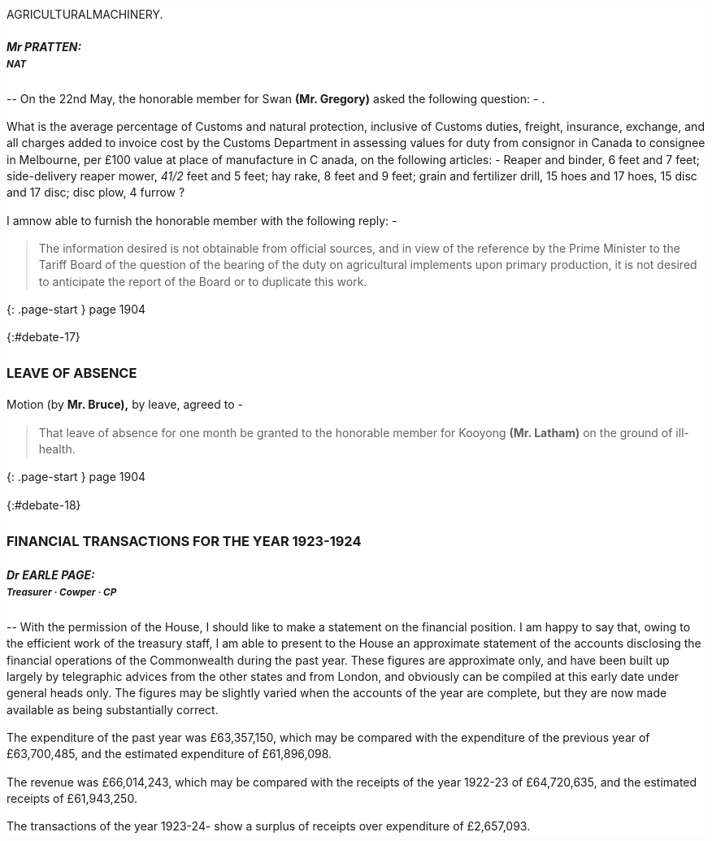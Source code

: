 AGRICULTURALMACHINERY. 

##### Mr PRATTEN:<br><small class="text-muted">NAT</small>

-- On the 22nd May, the honorable member for Swan  **(Mr. Gregory)**  asked the following question: - . 

What is the average percentage of Customs and natural protection, inclusive of Customs duties, freight, insurance, exchange, and all charges added to invoice cost by the Customs Department in assessing values for duty from consignor in Canada to consignee in Melbourne, per £100 value at place of manufacture in C anada, on the following articles: - Reaper and binder, 6 feet and 7 feet; side-delivery reaper mower,  *41/2*  feet and 5 feet; hay rake, 8 feet and 9 feet; grain and fertilizer drill, 15  hoes  and 17 hoes, 15 disc and 17 disc; disc plow, 4 furrow ? 

I amnow able to furnish the honorable member with the following reply: - 

  >The information desired is not obtainable from official sources, and in view of the reference by the Prime Minister to the Tariff Board of the question of the bearing of the duty on agricultural implements upon primary production, it is not desired to anticipate the report of the Board or to duplicate this work. 

{: .page-start }
page 1904

{:#debate-17}
### LEAVE OF ABSENCE

Motion (by  **Mr. Bruce),**  by leave, agreed to - 

  >That leave of absence for one month be granted to the honorable member for Kooyong  **(Mr. Latham)**  on the ground of ill-health. 

{: .page-start }
page 1904

{:#debate-18}
### FINANCIAL TRANSACTIONS FOR THE YEAR 1923-1924

##### Dr EARLE PAGE:<br><small class="text-muted">Treasurer &middot; Cowper &middot; CP</small>

-- With the permission of the House, I should like to make a statement on the financial position. I am happy to say that, owing to the efficient work of the treasury staff, I am able to present to the House an approximate statement of the accounts disclosing the financial operations of the Commonwealth during the past year. These figures are approximate only, and have been built up largely by telegraphic advices from the other states and from London, and obviously can be compiled at this early date under general heads only. The figures may be slightly varied when the accounts of the year are complete, but they are now made available as being substantially correct. 

The expenditure of the past year was £63,357,150, which may be compared with the expenditure of the previous year of £63,700,485, and the estimated expenditure of £61,896,098. 

The revenue was £66,014,243, which may be compared with the receipts of the year 1922-23 of £64,720,635, and the estimated receipts of £61,943,250. 

The transactions of the year 1923-24- show a surplus of receipts over expenditure of £2,657,093. 
